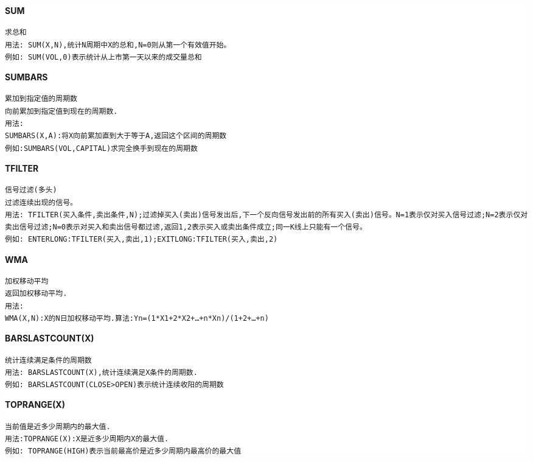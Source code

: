 

**SUM**

```
求总和
用法: SUM(X,N),统计N周期中X的总和,N=0则从第一个有效值开始。
例如: SUM(VOL,0)表示统计从上市第一天以来的成交量总和
```



**SUMBARS**

```
累加到指定值的周期数
向前累加到指定值到现在的周期数.
用法:
SUMBARS(X,A):将X向前累加直到大于等于A,返回这个区间的周期数
例如:SUMBARS(VOL,CAPITAL)求完全换手到现在的周期数
```



**TFILTER**

```
信号过滤(多头)
过滤连续出现的信号。
用法: TFILTER(买入条件,卖出条件,N);过滤掉买入(卖出)信号发出后,下一个反向信号发出前的所有买入(卖出)信号。N=1表示仅对买入信号过滤;N=2表示仅对卖出信号过滤;N=0表示对买入和卖出信号都过滤,返回1,2表示买入或卖出条件成立;同一K线上只能有一个信号。
例如: ENTERLONG:TFILTER(买入,卖出,1);EXITLONG:TFILTER(买入,卖出,2)
```



**WMA**

```
加权移动平均
返回加权移动平均.
用法:
WMA(X,N):X的N日加权移动平均.算法:Yn=(1*X1+2*X2+…+n*Xn)/(1+2+…+n)
```



**BARSLASTCOUNT(X)**

```
统计连续满足条件的周期数
用法: BARSLASTCOUNT(X),统计连续满足X条件的周期数.
例如: BARSLASTCOUNT(CLOSE>OPEN)表示统计连续收阳的周期数
```



**TOPRANGE(X)**

```
当前值是近多少周期内的最大值.
用法:TOPRANGE(X):X是近多少周期内X的最大值.
例如: TOPRANGE(HIGH)表示当前最高价是近多少周期内最高价的最大值
```
